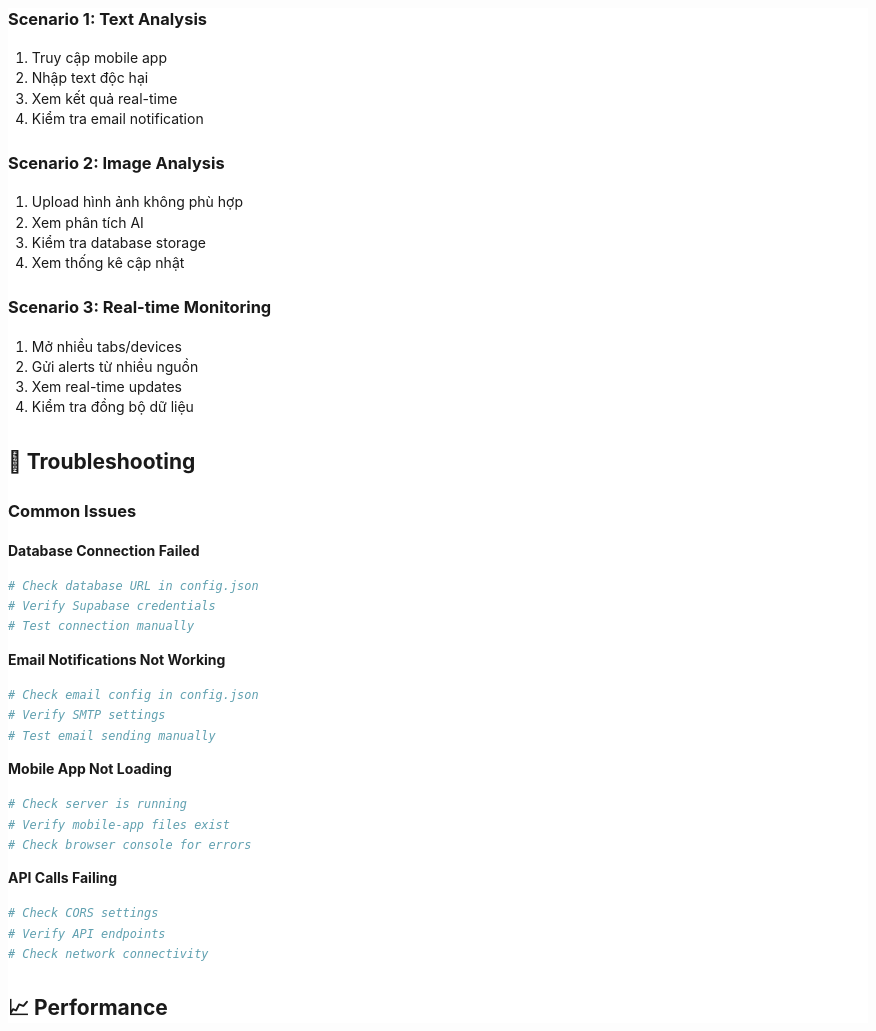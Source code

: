 ### Scenario 1: Text Analysis
1. Truy cập mobile app
2. Nhập text độc hại
3. Xem kết quả real-time
4. Kiểm tra email notification

### Scenario 2: Image Analysis
1. Upload hình ảnh không phù hợp
2. Xem phân tích AI
3. Kiểm tra database storage
4. Xem thống kê cập nhật

### Scenario 3: Real-time Monitoring
1. Mở nhiều tabs/devices
2. Gửi alerts từ nhiều nguồn
3. Xem real-time updates
4. Kiểm tra đồng bộ dữ liệu

## 🐛 Troubleshooting

### Common Issues

**Database Connection Failed**
```bash
# Check database URL in config.json
# Verify Supabase credentials
# Test connection manually
```

**Email Notifications Not Working**
```bash
# Check email config in config.json
# Verify SMTP settings
# Test email sending manually
```

**Mobile App Not Loading**
```bash
# Check server is running
# Verify mobile-app files exist
# Check browser console for errors
```

**API Calls Failing**
```bash
# Check CORS settings
# Verify API endpoints
# Check network connectivity
```

## 📈 Performance
